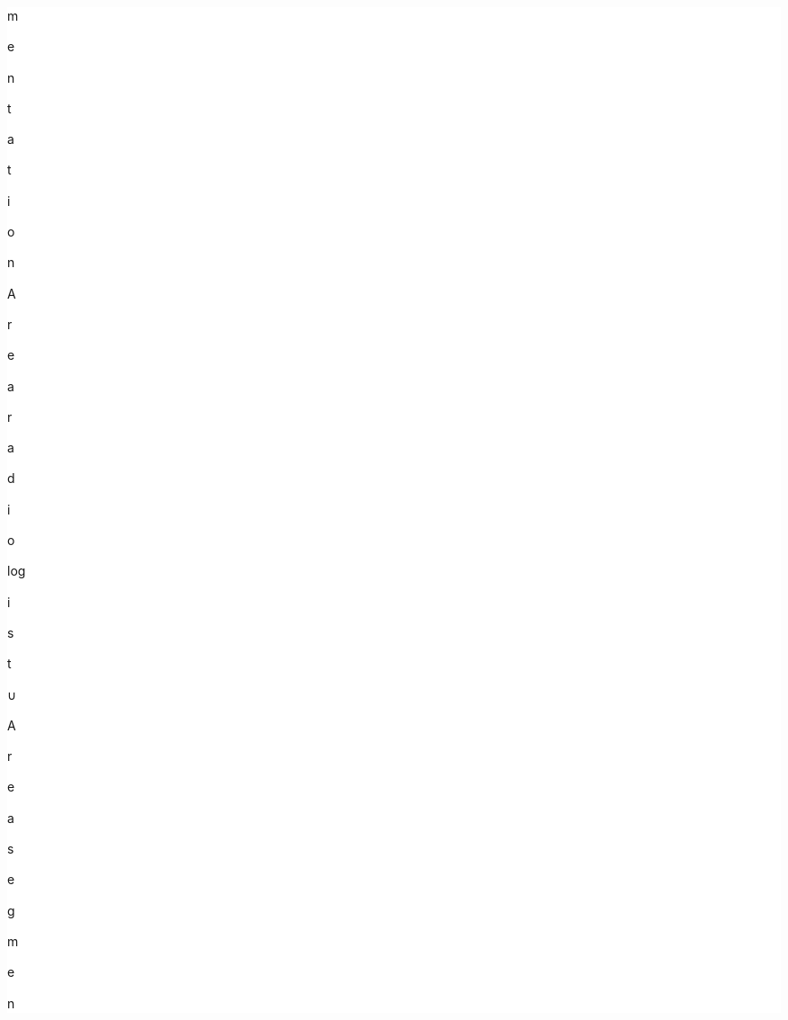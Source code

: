 m

e

n

t

a

t

i

o

n

A

r

e

a

r

a

d

i

o

log

i

s

t

∪

A

r

e

a

s

e

g

m

e

n
